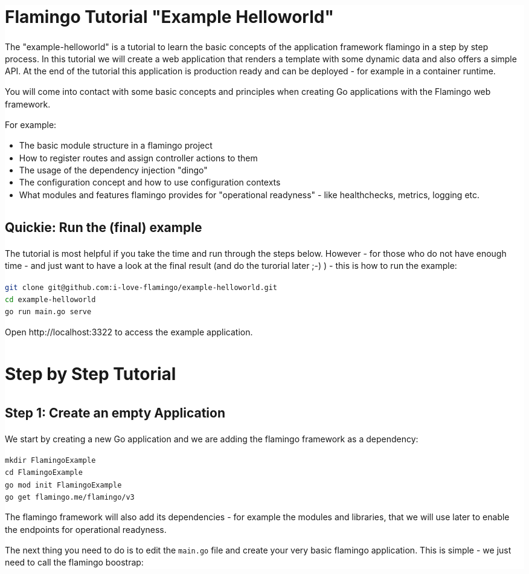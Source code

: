 # Flamingo Tutorial "Example Helloworld"

The "example-helloworld" is a tutorial to learn the basic concepts of the application framework flamingo in a step by step process.
In this tutorial we will create a web application that renders a template with some dynamic data and also offers a simple API.
At the end of the tutorial this application is production ready and can be deployed - for example in a container runtime.

You will come into contact with some basic concepts and principles when creating Go applications with the Flamingo web framework.

For example:
* The basic module structure in a flamingo project
* How to register routes and assign controller actions to them
* The usage of the dependency injection "dingo"
* The configuration concept and how to use configuration contexts
* What modules and features flamingo provides for "operational readyness" - like healthchecks, metrics, logging etc.

## Quickie: Run the (final) example

The tutorial is most helpful if you take the time and run through the steps below.
However - for those who do not have enough time - and just want to have a look at the final result (and do the turorial later ;-) ) - this is how to run the example: 
```bash
git clone git@github.com:i-love-flamingo/example-helloworld.git
cd example-helloworld
go run main.go serve
```
Open http://localhost:3322 to access the example application.

# Step by Step Tutorial

## Step 1: Create an empty Application

We start by creating a new Go application and we are adding the flamingo framework as a dependency:


```ssh
mkdir FlamingoExample
cd FlamingoExample
go mod init FlamingoExample
go get flamingo.me/flamingo/v3
```
The flamingo framework will also add its dependencies - for example the modules and libraries, that we will use later to enable the endpoints for operational readyness. 

The next thing you need to do is to edit the `main.go` file and create your very basic flamingo application.
This is simple - we just need to call the flamingo boostrap:
